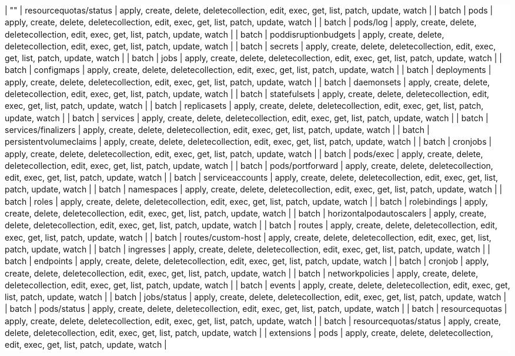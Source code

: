 | ""                                       | resourcequotas/status                    | apply, create, delete, deletecollection, edit, exec, get, list, patch, update, watch |
| batch                                    | pods                                     | apply, create, delete, deletecollection, edit, exec, get, list, patch, update, watch |
| batch                                    | pods/log                                 | apply, create, delete, deletecollection, edit, exec, get, list, patch, update, watch |
| batch                                    | poddisruptionbudgets                     | apply, create, delete, deletecollection, edit, exec, get, list, patch, update, watch |
| batch                                    | secrets                                  | apply, create, delete, deletecollection, edit, exec, get, list, patch, update, watch |
| batch                                    | jobs                                     | apply, create, delete, deletecollection, edit, exec, get, list, patch, update, watch |
| batch                                    | configmaps                               | apply, create, delete, deletecollection, edit, exec, get, list, patch, update, watch |
| batch                                    | deployments                              | apply, create, delete, deletecollection, edit, exec, get, list, patch, update, watch |
| batch                                    | daemonsets                               | apply, create, delete, deletecollection, edit, exec, get, list, patch, update, watch |
| batch                                    | statefulsets                             | apply, create, delete, deletecollection, edit, exec, get, list, patch, update, watch |
| batch                                    | replicasets                              | apply, create, delete, deletecollection, edit, exec, get, list, patch, update, watch |
| batch                                    | services                                 | apply, create, delete, deletecollection, edit, exec, get, list, patch, update, watch |
| batch                                    | services/finalizers                      | apply, create, delete, deletecollection, edit, exec, get, list, patch, update, watch |
| batch                                    | persistentvolumeclaims                   | apply, create, delete, deletecollection, edit, exec, get, list, patch, update, watch |
| batch                                    | cronjobs                                 | apply, create, delete, deletecollection, edit, exec, get, list, patch, update, watch |
| batch                                    | pods/exec                                | apply, create, delete, deletecollection, edit, exec, get, list, patch, update, watch |
| batch                                    | pods/portforward                         | apply, create, delete, deletecollection, edit, exec, get, list, patch, update, watch |
| batch                                    | serviceaccounts                          | apply, create, delete, deletecollection, edit, exec, get, list, patch, update, watch |
| batch                                    | namespaces                               | apply, create, delete, deletecollection, edit, exec, get, list, patch, update, watch |
| batch                                    | roles                                    | apply, create, delete, deletecollection, edit, exec, get, list, patch, update, watch |
| batch                                    | rolebindings                             | apply, create, delete, deletecollection, edit, exec, get, list, patch, update, watch |
| batch                                    | horizontalpodautoscalers                 | apply, create, delete, deletecollection, edit, exec, get, list, patch, update, watch |
| batch                                    | routes                                   | apply, create, delete, deletecollection, edit, exec, get, list, patch, update, watch |
| batch                                    | routes/custom-host                       | apply, create, delete, deletecollection, edit, exec, get, list, patch, update, watch |
| batch                                    | ingresses                                | apply, create, delete, deletecollection, edit, exec, get, list, patch, update, watch |
| batch                                    | endpoints                                | apply, create, delete, deletecollection, edit, exec, get, list, patch, update, watch |
| batch                                    | cronjob                                  | apply, create, delete, deletecollection, edit, exec, get, list, patch, update, watch |
| batch                                    | networkpolicies                          | apply, create, delete, deletecollection, edit, exec, get, list, patch, update, watch |
| batch                                    | events                                   | apply, create, delete, deletecollection, edit, exec, get, list, patch, update, watch |
| batch                                    | jobs/status                              | apply, create, delete, deletecollection, edit, exec, get, list, patch, update, watch |
| batch                                    | pods/status                              | apply, create, delete, deletecollection, edit, exec, get, list, patch, update, watch |
| batch                                    | resourcequotas                           | apply, create, delete, deletecollection, edit, exec, get, list, patch, update, watch |
| batch                                    | resourcequotas/status                    | apply, create, delete, deletecollection, edit, exec, get, list, patch, update, watch |
| extensions                               | pods                                     | apply, create, delete, deletecollection, edit, exec, get, list, patch, update, watch |